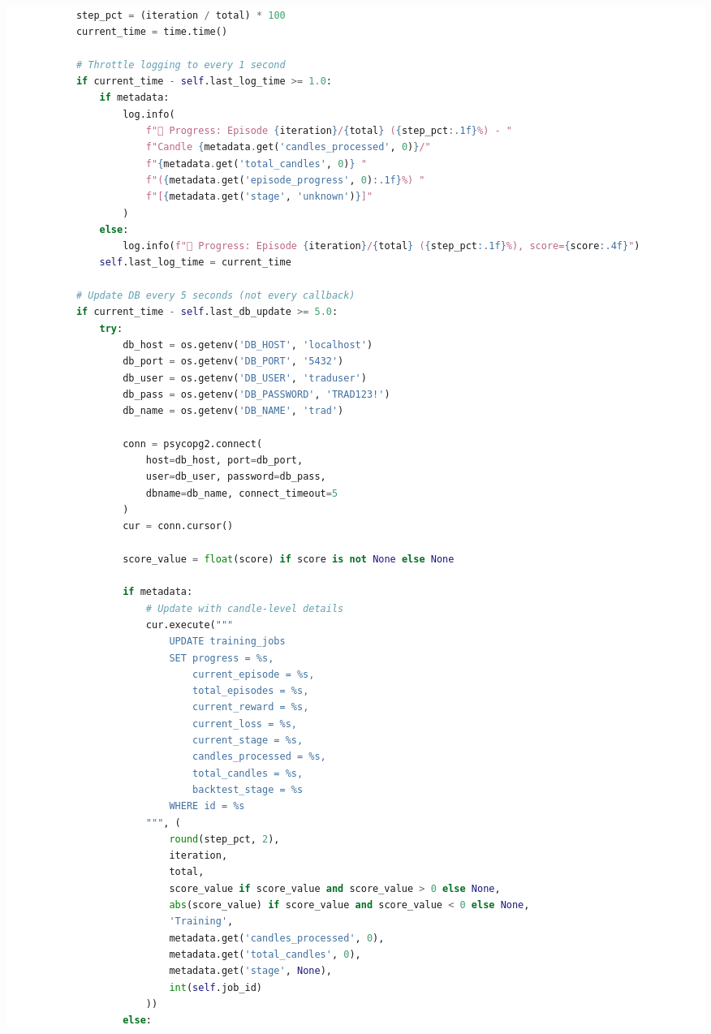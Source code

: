 ```python
            step_pct = (iteration / total) * 100
            current_time = time.time()
            
            # Throttle logging to every 1 second
            if current_time - self.last_log_time >= 1.0:
                if metadata:
                    log.info(
                        f"🔔 Progress: Episode {iteration}/{total} ({step_pct:.1f}%) - "
                        f"Candle {metadata.get('candles_processed', 0)}/"
                        f"{metadata.get('total_candles', 0)} "
                        f"({metadata.get('episode_progress', 0):.1f}%) "
                        f"[{metadata.get('stage', 'unknown')}]"
                    )
                else:
                    log.info(f"🔔 Progress: Episode {iteration}/{total} ({step_pct:.1f}%), score={score:.4f}")
                self.last_log_time = current_time
            
            # Update DB every 5 seconds (not every callback)
            if current_time - self.last_db_update >= 5.0:
                try:
                    db_host = os.getenv('DB_HOST', 'localhost')
                    db_port = os.getenv('DB_PORT', '5432')
                    db_user = os.getenv('DB_USER', 'traduser')
                    db_pass = os.getenv('DB_PASSWORD', 'TRAD123!')
                    db_name = os.getenv('DB_NAME', 'trad')
                    
                    conn = psycopg2.connect(
                        host=db_host, port=db_port,
                        user=db_user, password=db_pass,
                        dbname=db_name, connect_timeout=5
                    )
                    cur = conn.cursor()
                    
                    score_value = float(score) if score is not None else None
                    
                    if metadata:
                        # Update with candle-level details
                        cur.execute("""
                            UPDATE training_jobs
                            SET progress = %s,
                                current_episode = %s,
                                total_episodes = %s,
                                current_reward = %s,
                                current_loss = %s,
                                current_stage = %s,
                                candles_processed = %s,
                                total_candles = %s,
                                backtest_stage = %s
                            WHERE id = %s
                        """, (
                            round(step_pct, 2),
                            iteration,
                            total,
                            score_value if score_value and score_value > 0 else None,
                            abs(score_value) if score_value and score_value < 0 else None,
                            'Training',
                            metadata.get('candles_processed', 0),
                            metadata.get('total_candles', 0),
                            metadata.get('stage', None),
                            int(self.job_id)
                        ))
                    else:
```